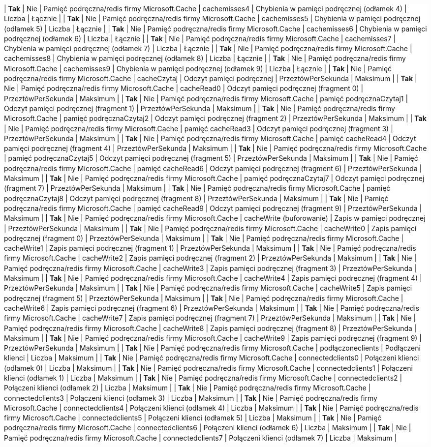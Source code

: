 | **Tak**  | Nie |  Pamięć podręczna/redis firmy Microsoft.Cache  |  cachemisses4  |  Chybienia w pamięci podręcznej (odłamek 4)  |  Liczba  |  Łącznie | 
| **Tak**  | Nie |  Pamięć podręczna/redis firmy Microsoft.Cache  |  cachemisses5  |  Chybienia w pamięci podręcznej (odłamek 5)  |  Liczba  |  Łącznie | 
| **Tak**  | Nie |  Pamięć podręczna/redis firmy Microsoft.Cache  |  cachemisses6  |  Chybienia w pamięci podręcznej (odłamek 6)  |  Liczba  |  Łącznie | 
| **Tak**  | Nie |  Pamięć podręczna/redis firmy Microsoft.Cache  |  cachemisses7  |  Chybienia w pamięci podręcznej (odłamek 7)  |  Liczba  |  Łącznie | 
| **Tak**  | Nie |  Pamięć podręczna/redis firmy Microsoft.Cache  |  cachemisses8  |  Chybienia w pamięci podręcznej (odłamek 8)  |  Liczba  |  Łącznie | 
| **Tak**  | Nie |  Pamięć podręczna/redis firmy Microsoft.Cache  |  cachemisses9  |  Chybienia w pamięci podręcznej (odłamek 9)  |  Liczba  |  Łącznie | 
| **Tak**  | Nie |  Pamięć podręczna/redis firmy Microsoft.Cache  |  cacheCzytaj  |  Odczyt pamięci podręcznej  |  PrzeztówPerSekunda  |  Maksimum | 
| **Tak**  | Nie |  Pamięć podręczna/redis firmy Microsoft.Cache  |  cacheRead0  |  Odczyt pamięci podręcznej (fragment 0)  |  PrzeztówPerSekunda  |  Maksimum | 
| **Tak**  | Nie |  Pamięć podręczna/redis firmy Microsoft.Cache  |  pamięć podręcznaCzytaj1  |  Odczyt pamięci podręcznej (fragment 1)  |  PrzeztówPerSekunda  |  Maksimum | 
| **Tak**  | Nie |  Pamięć podręczna/redis firmy Microsoft.Cache  |  pamięć podręcznaCzytaj2  |  Odczyt pamięci podręcznej (fragment 2)  |  PrzeztówPerSekunda  |  Maksimum | 
| **Tak**  | Nie |  Pamięć podręczna/redis firmy Microsoft.Cache  |  pamięć cacheRead3  |  Odczyt pamięci podręcznej (fragment 3)  |  PrzeztówPerSekunda  |  Maksimum | 
| **Tak**  | Nie |  Pamięć podręczna/redis firmy Microsoft.Cache  |  pamięć cacheRead4  |  Odczyt pamięci podręcznej (fragment 4)  |  PrzeztówPerSekunda  |  Maksimum | 
| **Tak**  | Nie |  Pamięć podręczna/redis firmy Microsoft.Cache  |  pamięć podręcznaCzytaj5  |  Odczyt pamięci podręcznej (fragment 5)  |  PrzeztówPerSekunda  |  Maksimum | 
| **Tak**  | Nie |  Pamięć podręczna/redis firmy Microsoft.Cache  |  pamięć cacheRead6  |  Odczyt pamięci podręcznej (fragment 6)  |  PrzeztówPerSekunda  |  Maksimum | 
| **Tak**  | Nie |  Pamięć podręczna/redis firmy Microsoft.Cache  |  pamięć podręcznaCzytaj7  |  Odczyt pamięci podręcznej (fragment 7)  |  PrzeztówPerSekunda  |  Maksimum | 
| **Tak**  | Nie |  Pamięć podręczna/redis firmy Microsoft.Cache  |  pamięć podręcznaCzytaj8  |  Odczyt pamięci podręcznej (fragment 8)  |  PrzeztówPerSekunda  |  Maksimum | 
| **Tak**  | Nie |  Pamięć podręczna/redis firmy Microsoft.Cache  |  pamięć cacheRead9  |  Odczyt pamięci podręcznej (fragment 9)  |  PrzeztówPerSekunda  |  Maksimum | 
| **Tak**  | Nie |  Pamięć podręczna/redis firmy Microsoft.Cache  |  cacheWrite (buforowanie)  |  Zapis w pamięci podręcznej  |  PrzeztówPerSekunda  |  Maksimum | 
| **Tak**  | Nie |  Pamięć podręczna/redis firmy Microsoft.Cache  |  cacheWrite0  |  Zapis pamięci podręcznej (fragment 0)  |  PrzeztówPerSekunda  |  Maksimum | 
| **Tak**  | Nie |  Pamięć podręczna/redis firmy Microsoft.Cache  |  cacheWrite1  |  Zapis pamięci podręcznej (fragment 1)  |  PrzeztówPerSekunda  |  Maksimum | 
| **Tak**  | Nie |  Pamięć podręczna/redis firmy Microsoft.Cache  |  cacheWrite2  |  Zapis pamięci podręcznej (fragment 2)  |  PrzeztówPerSekunda  |  Maksimum | 
| **Tak**  | Nie |  Pamięć podręczna/redis firmy Microsoft.Cache  |  cacheWrite3  |  Zapis pamięci podręcznej (fragment 3)  |  PrzeztówPerSekunda  |  Maksimum | 
| **Tak**  | Nie |  Pamięć podręczna/redis firmy Microsoft.Cache  |  cacheWrite4  |  Zapis pamięci podręcznej (fragment 4)  |  PrzeztówPerSekunda  |  Maksimum | 
| **Tak**  | Nie |  Pamięć podręczna/redis firmy Microsoft.Cache  |  cacheWrite5  |  Zapis pamięci podręcznej (fragment 5)  |  PrzeztówPerSekunda  |  Maksimum | 
| **Tak**  | Nie |  Pamięć podręczna/redis firmy Microsoft.Cache  |  cacheWrite6  |  Zapis pamięci podręcznej (fragment 6)  |  PrzeztówPerSekunda  |  Maksimum | 
| **Tak**  | Nie |  Pamięć podręczna/redis firmy Microsoft.Cache  |  cacheWrite7  |  Zapis pamięci podręcznej (fragment 7)  |  PrzeztówPerSekunda  |  Maksimum | 
| **Tak**  | Nie |  Pamięć podręczna/redis firmy Microsoft.Cache  |  cacheWrite8  |  Zapis pamięci podręcznej (fragment 8)  |  PrzeztówPerSekunda  |  Maksimum | 
| **Tak**  | Nie |  Pamięć podręczna/redis firmy Microsoft.Cache  |  cacheWrite9  |  Zapis pamięci podręcznej (fragment 9)  |  PrzeztówPerSekunda  |  Maksimum | 
| **Tak**  | Nie |  Pamięć podręczna/redis firmy Microsoft.Cache  |  podłączoneclients  |  Podłączeni klienci  |  Liczba  |  Maksimum | 
| **Tak**  | Nie |  Pamięć podręczna/redis firmy Microsoft.Cache  |  connectedclients0  |  Połączeni klienci (odłamek 0)  |  Liczba  |  Maksimum | 
| **Tak**  | Nie |  Pamięć podręczna/redis firmy Microsoft.Cache  |  connectedclients1  |  Połączeni klienci (odłamek 1)  |  Liczba  |  Maksimum | 
| **Tak**  | Nie |  Pamięć podręczna/redis firmy Microsoft.Cache  |  connectedclients2  |  Połączeni klienci (odłamek 2)  |  Liczba  |  Maksimum | 
| **Tak**  | Nie |  Pamięć podręczna/redis firmy Microsoft.Cache  |  connectedclients3  |  Połączeni klienci (odłamek 3)  |  Liczba  |  Maksimum | 
| **Tak**  | Nie |  Pamięć podręczna/redis firmy Microsoft.Cache  |  connectedclients4  |  Połączeni klienci (odłamek 4)  |  Liczba  |  Maksimum | 
| **Tak**  | Nie |  Pamięć podręczna/redis firmy Microsoft.Cache  |  connectedclients5  |  Połączeni klienci (odłamek 5)  |  Liczba  |  Maksimum | 
| **Tak**  | Nie |  Pamięć podręczna/redis firmy Microsoft.Cache  |  connectedclients6  |  Połączeni klienci (odłamek 6)  |  Liczba  |  Maksimum | 
| **Tak**  | Nie |  Pamięć podręczna/redis firmy Microsoft.Cache  |  connectedclients7  |  Połączeni klienci (odłamek 7)  |  Liczba  |  Maksimum | 